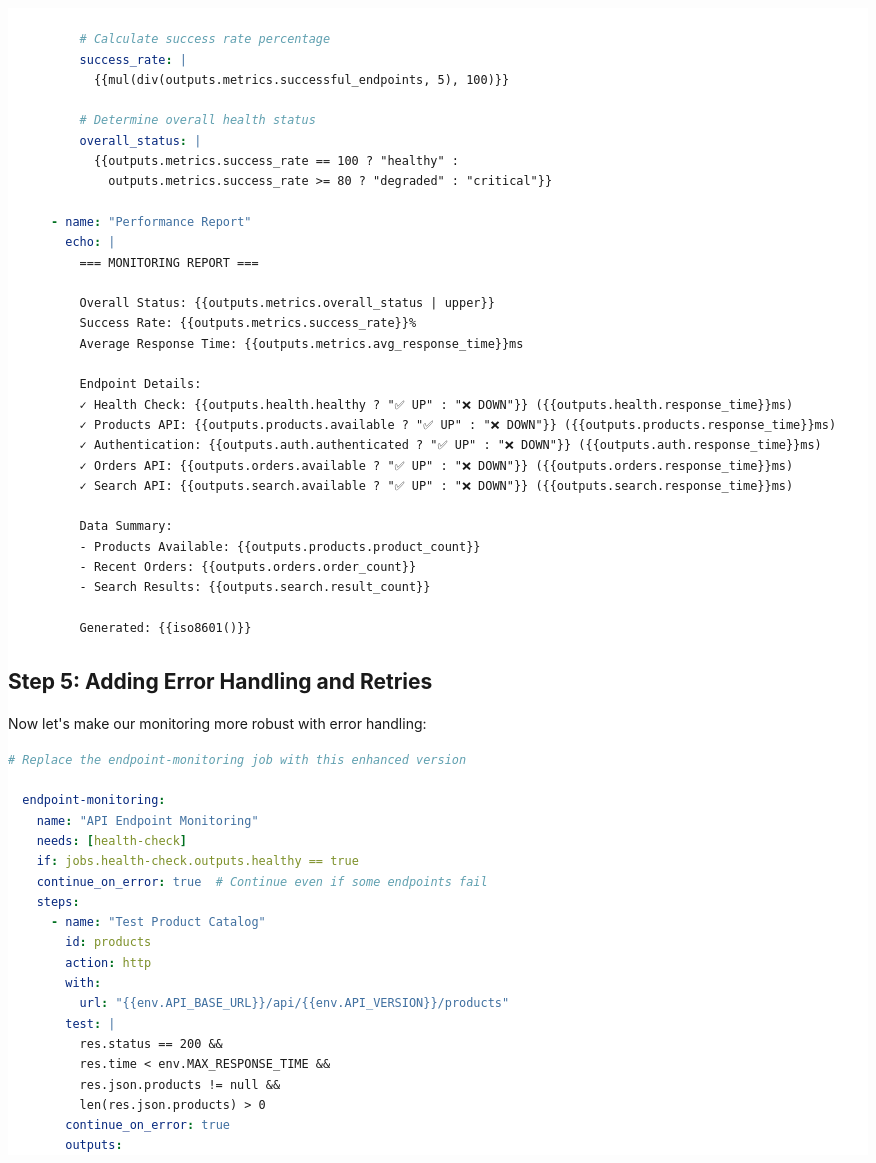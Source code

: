 ```yaml
          
          # Calculate success rate percentage
          success_rate: |
            {{mul(div(outputs.metrics.successful_endpoints, 5), 100)}}
          
          # Determine overall health status
          overall_status: |
            {{outputs.metrics.success_rate == 100 ? "healthy" :
              outputs.metrics.success_rate >= 80 ? "degraded" : "critical"}}

      - name: "Performance Report"
        echo: |
          === MONITORING REPORT ===
          
          Overall Status: {{outputs.metrics.overall_status | upper}}
          Success Rate: {{outputs.metrics.success_rate}}%
          Average Response Time: {{outputs.metrics.avg_response_time}}ms
          
          Endpoint Details:
          ✓ Health Check: {{outputs.health.healthy ? "✅ UP" : "❌ DOWN"}} ({{outputs.health.response_time}}ms)
          ✓ Products API: {{outputs.products.available ? "✅ UP" : "❌ DOWN"}} ({{outputs.products.response_time}}ms)
          ✓ Authentication: {{outputs.auth.authenticated ? "✅ UP" : "❌ DOWN"}} ({{outputs.auth.response_time}}ms)
          ✓ Orders API: {{outputs.orders.available ? "✅ UP" : "❌ DOWN"}} ({{outputs.orders.response_time}}ms)
          ✓ Search API: {{outputs.search.available ? "✅ UP" : "❌ DOWN"}} ({{outputs.search.response_time}}ms)
          
          Data Summary:
          - Products Available: {{outputs.products.product_count}}
          - Recent Orders: {{outputs.orders.order_count}}
          - Search Results: {{outputs.search.result_count}}
          
          Generated: {{iso8601()}}
```

## Step 5: Adding Error Handling and Retries

Now let's make our monitoring more robust with error handling:

```yaml
# Replace the endpoint-monitoring job with this enhanced version

  endpoint-monitoring:
    name: "API Endpoint Monitoring"
    needs: [health-check]
    if: jobs.health-check.outputs.healthy == true
    continue_on_error: true  # Continue even if some endpoints fail
    steps:
      - name: "Test Product Catalog"
        id: products
        action: http
        with:
          url: "{{env.API_BASE_URL}}/api/{{env.API_VERSION}}/products"
        test: |
          res.status == 200 &&
          res.time < env.MAX_RESPONSE_TIME &&
          res.json.products != null &&
          len(res.json.products) > 0
        continue_on_error: true
        outputs:
```
